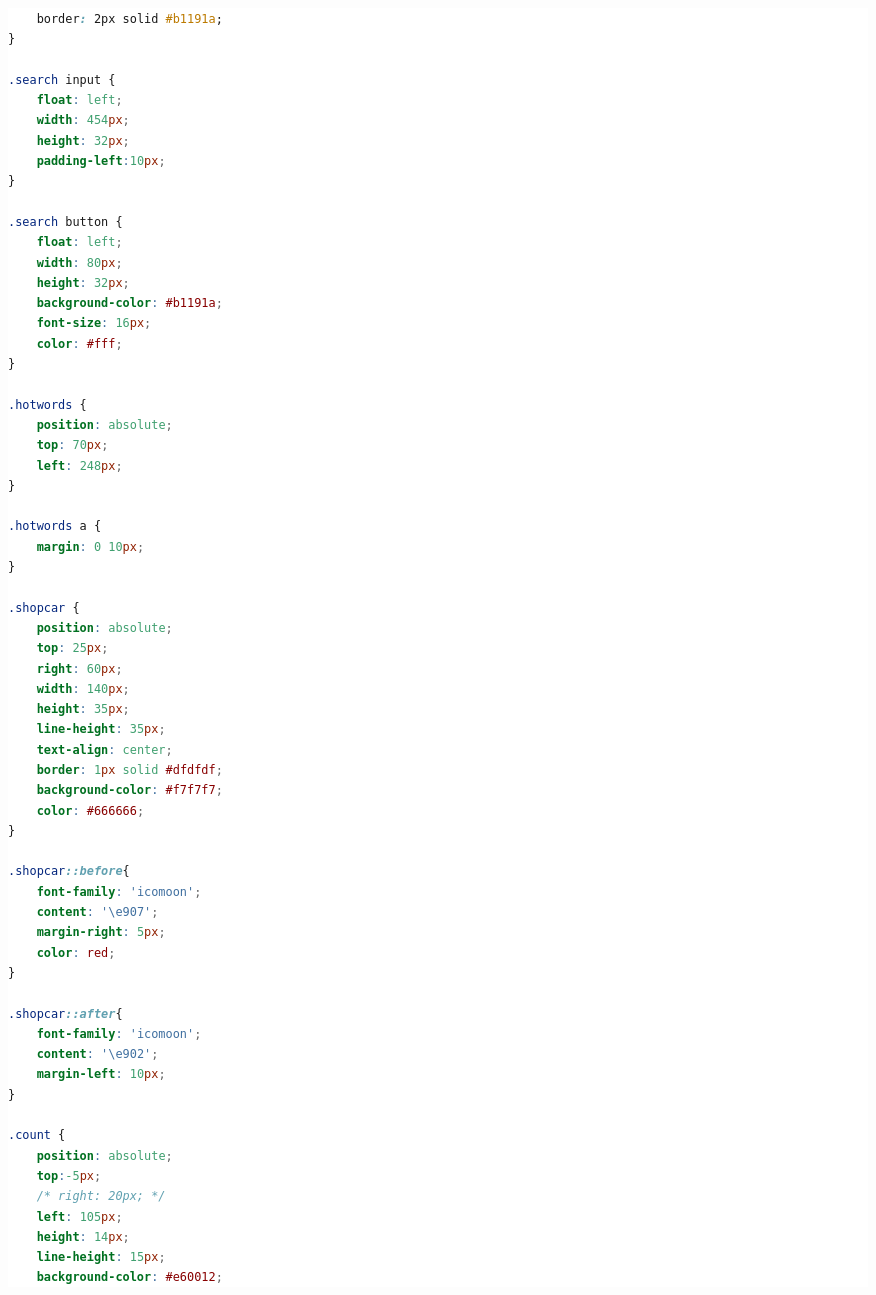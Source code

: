 ```css
    border: 2px solid #b1191a;
}

.search input {
    float: left;
    width: 454px;
    height: 32px;
    padding-left:10px;
}

.search button {
    float: left;
    width: 80px;
    height: 32px;
    background-color: #b1191a;
    font-size: 16px;
    color: #fff;
}

.hotwords {
    position: absolute;
    top: 70px;
    left: 248px;
}

.hotwords a {
    margin: 0 10px;
}

.shopcar {
    position: absolute;
    top: 25px;
    right: 60px;
    width: 140px;
    height: 35px;
    line-height: 35px;
    text-align: center;
    border: 1px solid #dfdfdf;
    background-color: #f7f7f7;
    color: #666666;
}

.shopcar::before{
    font-family: 'icomoon';
    content: '\e907';
    margin-right: 5px;
    color: red;
}

.shopcar::after{
    font-family: 'icomoon';
    content: '\e902';
    margin-left: 10px;
}

.count {
    position: absolute;
    top:-5px;
    /* right: 20px; */
    left: 105px;
    height: 14px;
    line-height: 15px;
    background-color: #e60012;
```